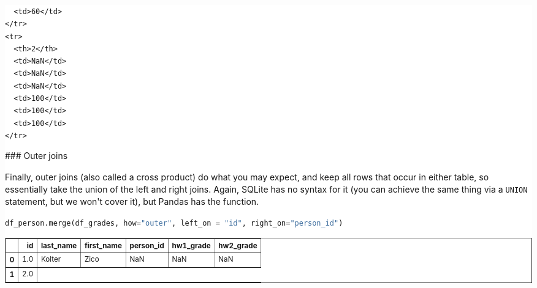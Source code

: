       <td>60</td>
    </tr>
    <tr>
      <th>2</th>
      <td>NaN</td>
      <td>NaN</td>
      <td>NaN</td>
      <td>100</td>
      <td>100</td>
      <td>100</td>
    </tr>
  </tbody>
</table>
</div></small></div>
### Outer joins

Finally, outer joins (also called a cross product) do what you may expect, and keep all rows that occur in either table, so essentially take the union of the left and right joins.  Again, SQLite has no syntax for it (you can achieve the same thing via a `UNION` statement, but we won't cover it), but Pandas has the function.


```python
df_person.merge(df_grades, how="outer", left_on = "id", right_on="person_id")
```


<div><small><div>
<style>
    .dataframe thead tr:only-child th {
        text-align: right;
    }

    .dataframe thead th {
        text-align: left;
    }

    .dataframe tbody tr th {
        vertical-align: top;
    }
</style>
<table border="1" class="dataframe">
  <thead>
    <tr style="text-align: right;">
      <th></th>
      <th>id</th>
      <th>last_name</th>
      <th>first_name</th>
      <th>person_id</th>
      <th>hw1_grade</th>
      <th>hw2_grade</th>
    </tr>
  </thead>
  <tbody>
    <tr>
      <th>0</th>
      <td>1.0</td>
      <td>Kolter</td>
      <td>Zico</td>
      <td>NaN</td>
      <td>NaN</td>
      <td>NaN</td>
    </tr>
    <tr>
      <th>1</th>
      <td>2.0</td>